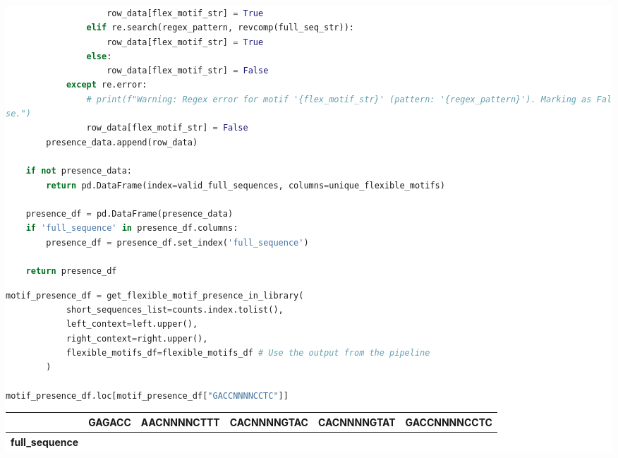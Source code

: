 ``` python
                    row_data[flex_motif_str] = True
                elif re.search(regex_pattern, revcomp(full_seq_str)):
                    row_data[flex_motif_str] = True
                else:
                    row_data[flex_motif_str] = False
            except re.error:
                # print(f"Warning: Regex error for motif '{flex_motif_str}' (pattern: '{regex_pattern}'). Marking as False.")
                row_data[flex_motif_str] = False
        presence_data.append(row_data)

    if not presence_data:
        return pd.DataFrame(index=valid_full_sequences, columns=unique_flexible_motifs)

    presence_df = pd.DataFrame(presence_data)
    if 'full_sequence' in presence_df.columns:
        presence_df = presence_df.set_index('full_sequence')
        
    return presence_df
```

``` python
motif_presence_df = get_flexible_motif_presence_in_library(
            short_sequences_list=counts.index.tolist(),
            left_context=left.upper(),
            right_context=right.upper(),
            flexible_motifs_df=flexible_motifs_df # Use the output from the pipeline
        )

motif_presence_df.loc[motif_presence_df["GACCNNNNCCTC"]]
```

<div>
<style scoped>
    .dataframe tbody tr th:only-of-type {
        vertical-align: middle;
    }
&#10;    .dataframe tbody tr th {
        vertical-align: top;
    }
&#10;    .dataframe thead th {
        text-align: right;
    }
</style>

<table class="dataframe" data-quarto-postprocess="true" data-border="1">
<thead>
<tr style="text-align: right;">
<th data-quarto-table-cell-role="th"></th>
<th data-quarto-table-cell-role="th">GAGACC</th>
<th data-quarto-table-cell-role="th">AACNNNNCTTT</th>
<th data-quarto-table-cell-role="th">CACNNNNGTAC</th>
<th data-quarto-table-cell-role="th">CACNNNNGTAT</th>
<th data-quarto-table-cell-role="th">GACCNNNNCCTC</th>
</tr>
<tr>
<th data-quarto-table-cell-role="th">full_sequence</th>
<th data-quarto-table-cell-role="th"></th>
<th data-quarto-table-cell-role="th"></th>
<th data-quarto-table-cell-role="th"></th>
<th data-quarto-table-cell-role="th"></th>
<th data-quarto-table-cell-role="th"></th>
</tr>
</thead>
<tbody>